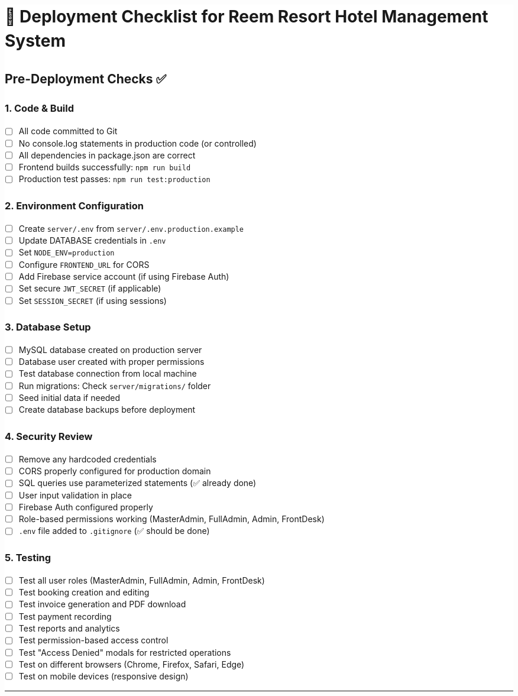 # 🚀 Deployment Checklist for Reem Resort Hotel Management System

## Pre-Deployment Checks ✅

### 1. Code & Build
- [ ] All code committed to Git
- [ ] No console.log statements in production code (or controlled)
- [ ] All dependencies in package.json are correct
- [ ] Frontend builds successfully: `npm run build`
- [ ] Production test passes: `npm run test:production`

### 2. Environment Configuration
- [ ] Create `server/.env` from `server/.env.production.example`
- [ ] Update DATABASE credentials in `.env`
- [ ] Set `NODE_ENV=production`
- [ ] Configure `FRONTEND_URL` for CORS
- [ ] Add Firebase service account (if using Firebase Auth)
- [ ] Set secure `JWT_SECRET` (if applicable)
- [ ] Set `SESSION_SECRET` (if using sessions)

### 3. Database Setup
- [ ] MySQL database created on production server
- [ ] Database user created with proper permissions
- [ ] Test database connection from local machine
- [ ] Run migrations: Check `server/migrations/` folder
- [ ] Seed initial data if needed
- [ ] Create database backups before deployment

### 4. Security Review
- [ ] Remove any hardcoded credentials
- [ ] CORS properly configured for production domain
- [ ] SQL queries use parameterized statements (✅ already done)
- [ ] User input validation in place
- [ ] Firebase Auth configured properly
- [ ] Role-based permissions working (MasterAdmin, FullAdmin, Admin, FrontDesk)
- [ ] `.env` file added to `.gitignore` (✅ should be done)

### 5. Testing
- [ ] Test all user roles (MasterAdmin, FullAdmin, Admin, FrontDesk)
- [ ] Test booking creation and editing
- [ ] Test invoice generation and PDF download
- [ ] Test payment recording
- [ ] Test reports and analytics
- [ ] Test permission-based access control
- [ ] Test "Access Denied" modals for restricted operations
- [ ] Test on different browsers (Chrome, Firefox, Safari, Edge)
- [ ] Test on mobile devices (responsive design)

---